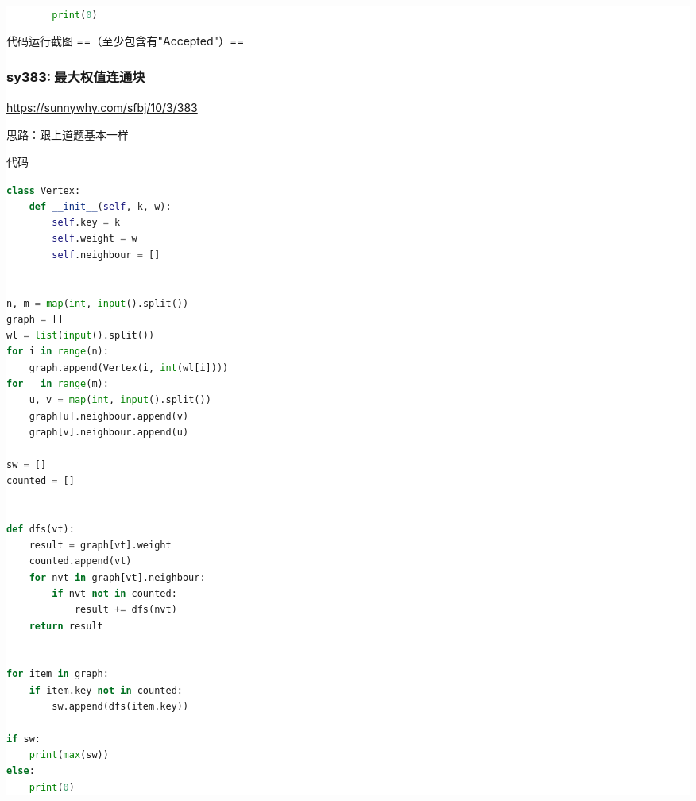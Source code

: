```python
        print(0)
```



代码运行截图 ==（至少包含有"Accepted"）==





### sy383: 最大权值连通块

https://sunnywhy.com/sfbj/10/3/383



思路：跟上道题基本一样



代码

```python
class Vertex:
    def __init__(self, k, w):
        self.key = k
        self.weight = w
        self.neighbour = []


n, m = map(int, input().split())
graph = []
wl = list(input().split())
for i in range(n):
    graph.append(Vertex(i, int(wl[i])))
for _ in range(m):
    u, v = map(int, input().split())
    graph[u].neighbour.append(v)
    graph[v].neighbour.append(u)

sw = []
counted = []


def dfs(vt):
    result = graph[vt].weight
    counted.append(vt)
    for nvt in graph[vt].neighbour:
        if nvt not in counted:
            result += dfs(nvt)
    return result


for item in graph:
    if item.key not in counted:
        sw.append(dfs(item.key))

if sw:
    print(max(sw))
else:
    print(0)

```
